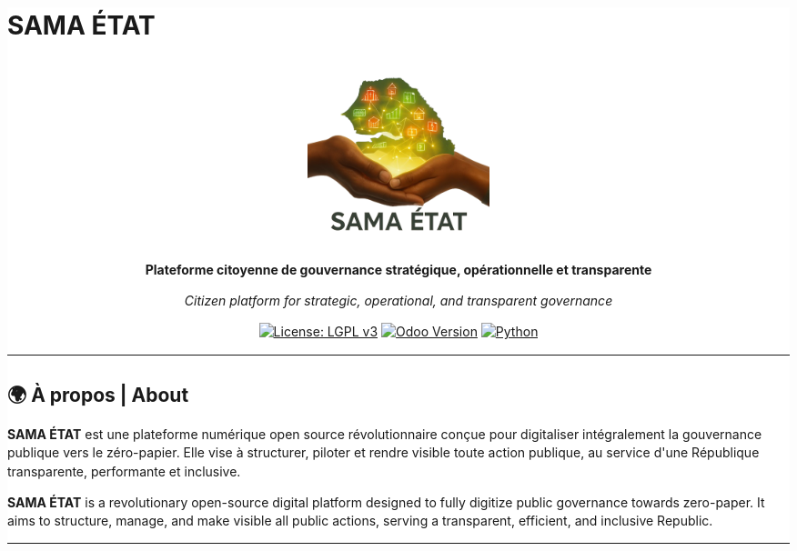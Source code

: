 # SAMA ÉTAT

<div align="center">
  <img src="logo.png" alt="SAMA ÉTAT Logo" width="200"/>
  
  **Plateforme citoyenne de gouvernance stratégique, opérationnelle et transparente**
  
  *Citizen platform for strategic, operational, and transparent governance*
  
  [![License: LGPL v3](https://img.shields.io/badge/License-LGPL%20v3-blue.svg)](https://www.gnu.org/licenses/lgpl-3.0)
  [![Odoo Version](https://img.shields.io/badge/Odoo-18.0-purple.svg)](https://www.odoo.com/)
  [![Python](https://img.shields.io/badge/Python-3.8+-green.svg)](https://www.python.org/)
</div>

---

## 🌍 À propos | About

**SAMA ÉTAT** est une plateforme numérique open source révolutionnaire conçue pour digitaliser intégralement la gouvernance publique vers le zéro-papier. Elle vise à structurer, piloter et rendre visible toute action publique, au service d'une République transparente, performante et inclusive.

**SAMA ÉTAT** is a revolutionary open-source digital platform designed to fully digitize public governance towards zero-paper. It aims to structure, manage, and make visible all public actions, serving a transparent, efficient, and inclusive Republic.

---
